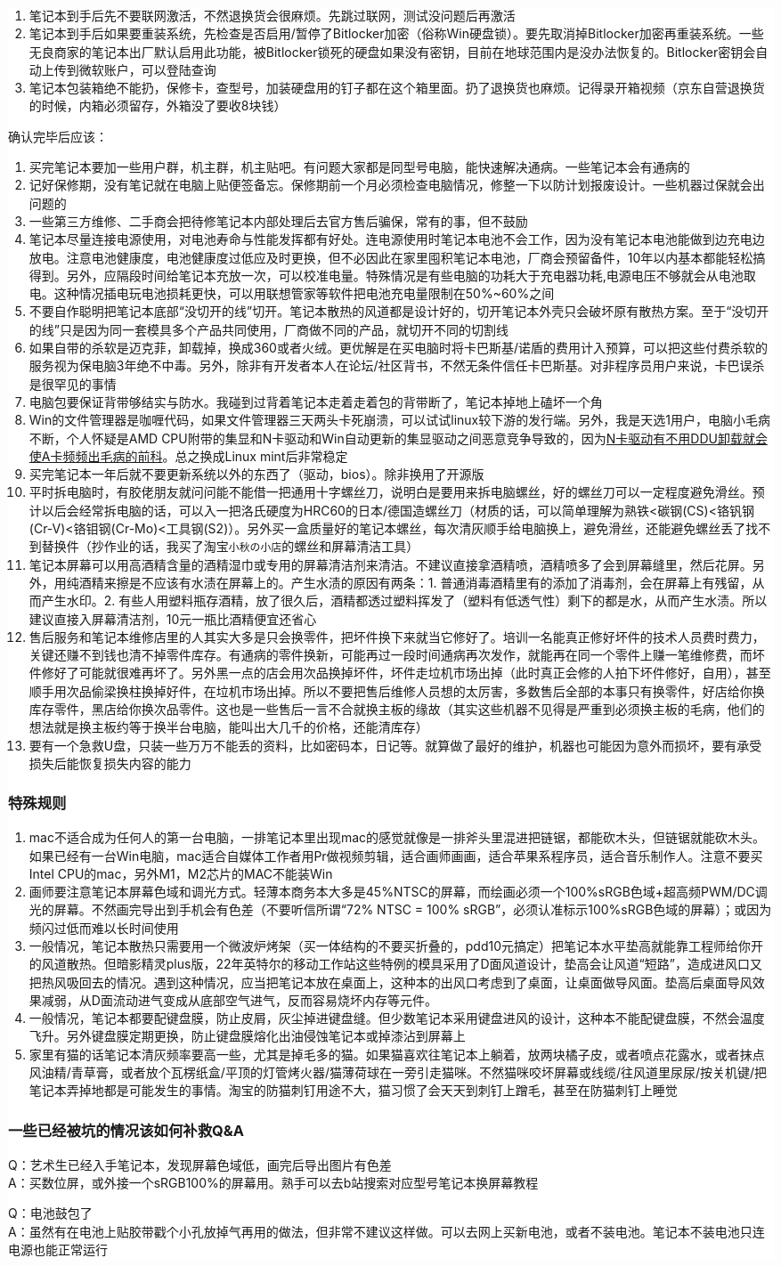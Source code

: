 1. 笔记本到手后先不要联网激活，不然退换货会很麻烦。先跳过联网，测试没问题后再激活
2. 笔记本到手后如果要重装系统，先检查是否启用/暂停了Bitlocker加密（俗称Win硬盘锁）。要先取消掉Bitlocker加密再重装系统。一些无良商家的笔记本出厂默认启用此功能，被Bitlocker锁死的硬盘如果没有密钥，目前在地球范围内是没办法恢复的。Bitlocker密钥会自动上传到微软账户，可以登陆查询
3. 笔记本包装箱绝不能扔，保修卡，查型号，加装硬盘用的钉子都在这个箱里面。扔了退换货也麻烦。记得录开箱视频（京东自营退换货的时候，内箱必须留存，外箱没了要收8块钱）

确认完毕后应该：

1. 买完笔记本要加一些用户群，机主群，机主贴吧。有问题大家都是同型号电脑，能快速解决通病。一些笔记本会有通病的
2. 记好保修期，没有笔记就在电脑上贴便签备忘。保修期前一个月必须检查电脑情况，修整一下以防计划报废设计。一些机器过保就会出问题的
3. 一些第三方维修、二手商会把待修笔记本内部处理后去官方售后骗保，常有的事，但不鼓励
4. 笔记本尽量连接电源使用，对电池寿命与性能发挥都有好处。连电源使用时笔记本电池不会工作，因为没有笔记本电池能做到边充电边放电。注意电池健康度，电池健康度过低应及时更换，但不必因此在家里囤积笔记本电池，厂商会预留备件，10年以内基本都能轻松搞得到。另外，应隔段时间给笔记本充放一次，可以校准电量。特殊情况是有些电脑的功耗大于充电器功耗,电源电压不够就会从电池取电。这种情况插电玩电池损耗更快，可以用联想管家等软件把电池充电量限制在50%~60%之间
5. 不要自作聪明把笔记本底部“没切开的线”切开。笔记本散热的风道都是设计好的，切开笔记本外壳只会破坏原有散热方案。至于“没切开的线”只是因为同一套模具多个产品共同使用，厂商做不同的产品，就切开不同的切割线
6. 如果自带的杀软是迈克菲，卸载掉，换成360或者火绒。更优解是在买电脑时将卡巴斯基/诺盾的费用计入预算，可以把这些付费杀软的服务视为保电脑3年绝不中毒。另外，除非有开发者本人在论坛/社区背书，不然无条件信任卡巴斯基。对非程序员用户来说，卡巴误杀是很罕见的事情
7. 电脑包要保证背带够结实与防水。我碰到过背着笔记本走着走着包的背带断了，笔记本掉地上磕坏一个角
8. Win的文件管理器是咖喱代码，如果文件管理器三天两头卡死崩溃，可以试试linux较下游的发行端。另外，我是天选1用户，电脑小毛病不断，个人怀疑是AMD CPU附带的集显和N卡驱动和Win自动更新的集显驱动之间恶意竞争导致的，因为[N卡驱动有不用DDU卸载就会使A卡频频出毛病的前科](http://tieba.baidu.com/p/8103999281)。总之换成Linux mint后非常稳定
9. 买完笔记本一年后就不要更新系统以外的东西了（驱动，bios）。除非换用了开源版
10. 平时拆电脑时，有胶佬朋友就问问能不能借一把通用十字螺丝刀，说明白是要用来拆电脑螺丝，好的螺丝刀可以一定程度避免滑丝。预计以后会经常拆电脑的话，可以入一把洛氏硬度为HRC60的日本/德国造螺丝刀（材质的话，可以简单理解为熟铁<碳钢(CS)<铬钒钢(Cr-V)<铬钼钢(Cr-Mo)<工具钢(S2)）。另外买一盒质量好的笔记本螺丝，每次清灰顺手给电脑换上，避免滑丝，还能避免螺丝丢了找不到替换件（抄作业的话，我买了淘宝`小秋の小店`的螺丝和屏幕清洁工具）
11. 笔记本屏幕可以用高酒精含量的酒精湿巾或专用的屏幕清洁剂来清洁。不建议直接拿酒精喷，酒精喷多了会到屏幕缝里，然后花屏。另外，用纯酒精来擦是不应该有水渍在屏幕上的。产生水渍的原因有两条：1. 普通消毒酒精里有的添加了消毒剂，会在屏幕上有残留，从而产生水印。2. 有些人用塑料瓶存酒精，放了很久后，酒精都透过塑料挥发了（塑料有低透气性）剩下的都是水，从而产生水渍。所以建议直接入屏幕清洁剂，10元一瓶比酒精便宜还省心
12. 售后服务和笔记本维修店里的人其实大多是只会换零件，把坏件换下来就当它修好了。培训一名能真正修好坏件的技术人员费时费力，关键还赚不到钱也清不掉零件库存。有通病的零件换新，可能再过一段时间通病再次发作，就能再在同一个零件上赚一笔维修费，而坏件修好了可能就很难再坏了。另外黑一点的店会用次品换掉坏件，坏件走垃机市场出掉（此时真正会修的人拍下坏件修好，自用），甚至顺手用次品偷梁换柱换掉好件，在垃机市场出掉。所以不要把售后维修人员想的太厉害，多数售后全部的本事只有换零件，好店给你换库存零件，黑店给你换次品零件。这也是一些售后一言不合就换主板的缘故（其实这些机器不见得是严重到必须换主板的毛病，他们的想法就是换主板约等于换半台电脑，能叫出大几千的价格，还能清库存）
13. 要有一个急救U盘，只装一些万万不能丢的资料，比如密码本，日记等。就算做了最好的维护，机器也可能因为意外而损坏，要有承受损失后能恢复损失内容的能力

### 特殊规则

1. mac不适合成为任何人的第一台电脑，一排笔记本里出现mac的感觉就像是一排斧头里混进把链锯，都能砍木头，但链锯就能砍木头。如果已经有一台Win电脑，mac适合自媒体工作者用Pr做视频剪辑，适合画师画画，适合苹果系程序员，适合音乐制作人。注意不要买Intel CPU的mac，另外M1，M2芯片的MAC不能装Win
2. 画师要注意笔记本屏幕色域和调光方式。轻薄本商务本大多是45%NTSC的屏幕，而绘画必须一个100%sRGB色域+超高频PWM/DC调光的屏幕。不然画完导出到手机会有色差（不要听信所谓“72% NTSC = 100% sRGB”，必须认准标示100%sRGB色域的屏幕）；或因为频闪过低而难以长时间使用
3. 一般情况，笔记本散热只需要用一个微波炉烤架（买一体结构的不要买折叠的，pdd10元搞定）把笔记本水平垫高就能靠工程师给你开的风道散热。但暗影精灵plus版，22年英特尔的移动工作站这些特例的模具采用了D面风道设计，垫高会让风道“短路”，造成进风口又把热风吸回去的情况。遇到这种情况，应当把笔记本放在桌面上，这种本的出风口考虑到了桌面，让桌面做导风面。垫高后桌面导风效果减弱，从D面流动进气变成从底部空气进气，反而容易烧坏内存等元件。
4. 一般情况，笔记本都要配键盘膜，防止皮屑，灰尘掉进键盘缝。但少数笔记本采用键盘进风的设计，这种本不能配键盘膜，不然会温度飞升。另外键盘膜定期更换，防止键盘膜熔化出油侵蚀笔记本或掉漆沾到屏幕上
5. 家里有猫的话笔记本清灰频率要高一些，尤其是掉毛多的猫。如果猫喜欢往笔记本上躺着，放两块橘子皮，或者喷点花露水，或者抹点风油精/青草膏，或者放个瓦楞纸盒/平顶的灯管烤火器/猫薄荷球在一旁引走猫咪。不然猫咪咬坏屏幕或线缆/往风道里尿尿/按关机键/把笔记本弄掉地都是可能发生的事情。淘宝的防猫刺钉用途不大，猫习惯了会天天到刺钉上蹭毛，甚至在防猫刺钉上睡觉

### 一些已经被坑的情况该如何补救Q&A

Q：艺术生已经入手笔记本，发现屏幕色域低，画完后导出图片有色差<br>
A：买数位屏，或外接一个sRGB100%的屏幕用。熟手可以去b站搜索对应型号笔记本换屏幕教程<br>

Q：电池鼓包了<br>
A：虽然有在电池上贴胶带戳个小孔放掉气再用的做法，但非常不建议这样做。可以去网上买新电池，或者不装电池。笔记本不装电池只连电源也能正常运行<br>
